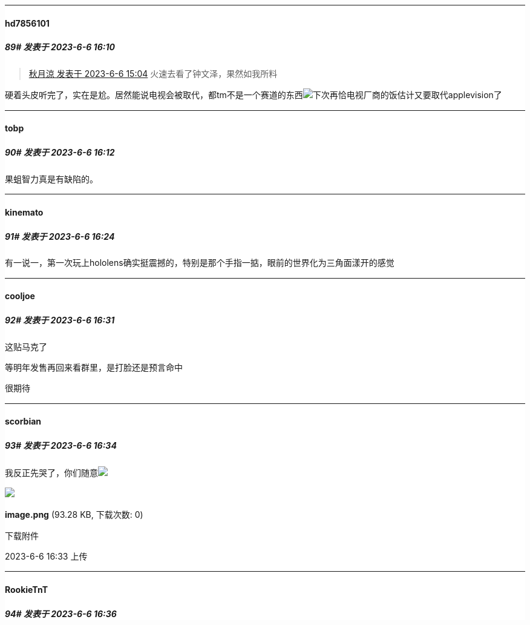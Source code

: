 *****

####  hd7856101  
##### 89#       发表于 2023-6-6 16:10

<blockquote><a href="httphttps://bbs.saraba1st.com/2b/forum.php?mod=redirect&amp;goto=findpost&amp;pid=61153110&amp;ptid=2138594" target="_blank">秋月涼 发表于 2023-6-6 15:04</a>
火速去看了钟文泽，果然如我所料</blockquote>
硬着头皮听完了，实在是尬。居然能说电视会被取代，都tm不是一个赛道的东西<img src="https://static.saraba1st.com/image/smiley/face2017/037.png" referrerpolicy="no-referrer">下次再恰电视厂商的饭估计又要取代applevision了

*****

####  tobp  
##### 90#       发表于 2023-6-6 16:12

果蛆智力真是有缺陷的。


*****

####  kinemato  
##### 91#       发表于 2023-6-6 16:24

有一说一，第一次玩上hololens确实挺震撼的，特别是那个手指一掂，眼前的世界化为三角面漾开的感觉

*****

####  cooljoe  
##### 92#       发表于 2023-6-6 16:31

这贴马克了

等明年发售再回来看群里，是打脸还是预言命中

很期待

*****

####  scorbian  
##### 93#       发表于 2023-6-6 16:34

我反正先哭了，你们随意<img src="https://static.saraba1st.com/image/smiley/face2017/067.png" referrerpolicy="no-referrer">

<img src="https://img.saraba1st.com/forum/202306/06/163358dx90e66y69x0x0d6.png" referrerpolicy="no-referrer">

<strong>image.png</strong> (93.28 KB, 下载次数: 0)

下载附件

2023-6-6 16:33 上传


*****

####  RookieTnT  
##### 94#       发表于 2023-6-6 16:36
